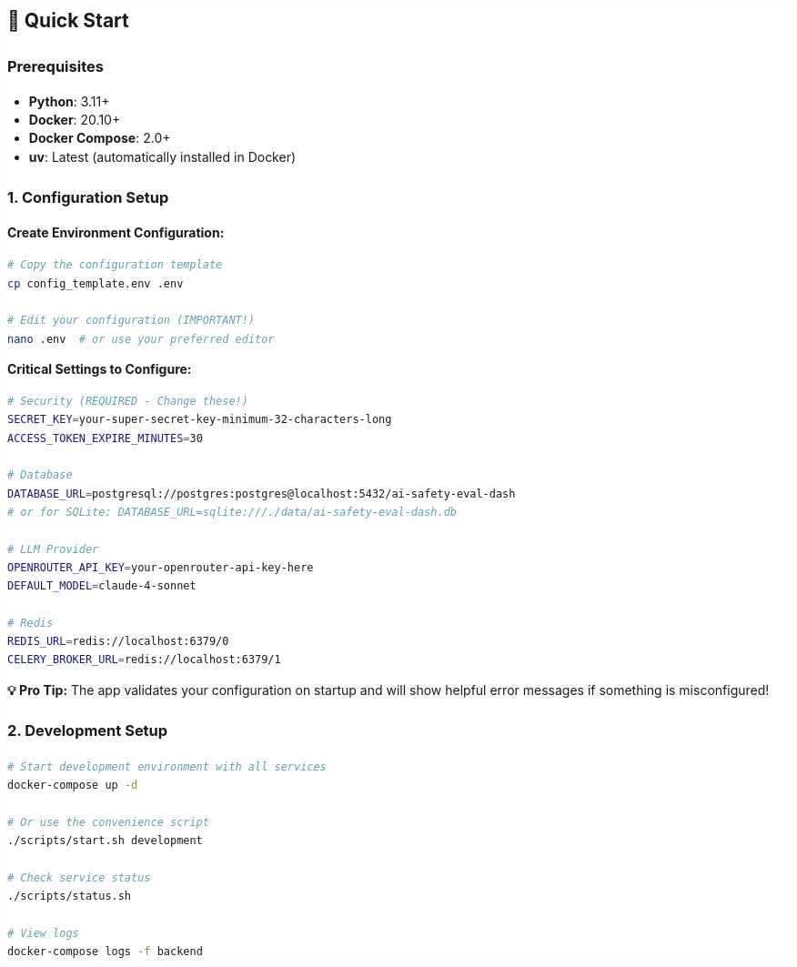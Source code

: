 ## 🚦 Quick Start

### Prerequisites

- **Python**: 3.11+
- **Docker**: 20.10+
- **Docker Compose**: 2.0+
- **uv**: Latest (automatically installed in Docker)

### 1. Configuration Setup

**Create Environment Configuration:**

```bash
# Copy the configuration template
cp config_template.env .env

# Edit your configuration (IMPORTANT!)
nano .env  # or use your preferred editor
```

**Critical Settings to Configure:**

```bash
# Security (REQUIRED - Change these!)
SECRET_KEY=your-super-secret-key-minimum-32-characters-long
ACCESS_TOKEN_EXPIRE_MINUTES=30

# Database
DATABASE_URL=postgresql://postgres:postgres@localhost:5432/ai-safety-eval-dash
# or for SQLite: DATABASE_URL=sqlite:///./data/ai-safety-eval-dash.db

# LLM Provider
OPENROUTER_API_KEY=your-openrouter-api-key-here
DEFAULT_MODEL=claude-4-sonnet

# Redis
REDIS_URL=redis://localhost:6379/0
CELERY_BROKER_URL=redis://localhost:6379/1
```

**💡 Pro Tip:** The app validates your configuration on startup and will show helpful error messages if something is misconfigured!

### 2. Development Setup

```bash
# Start development environment with all services
docker-compose up -d

# Or use the convenience script
./scripts/start.sh development

# Check service status
./scripts/status.sh

# View logs
docker-compose logs -f backend
```
